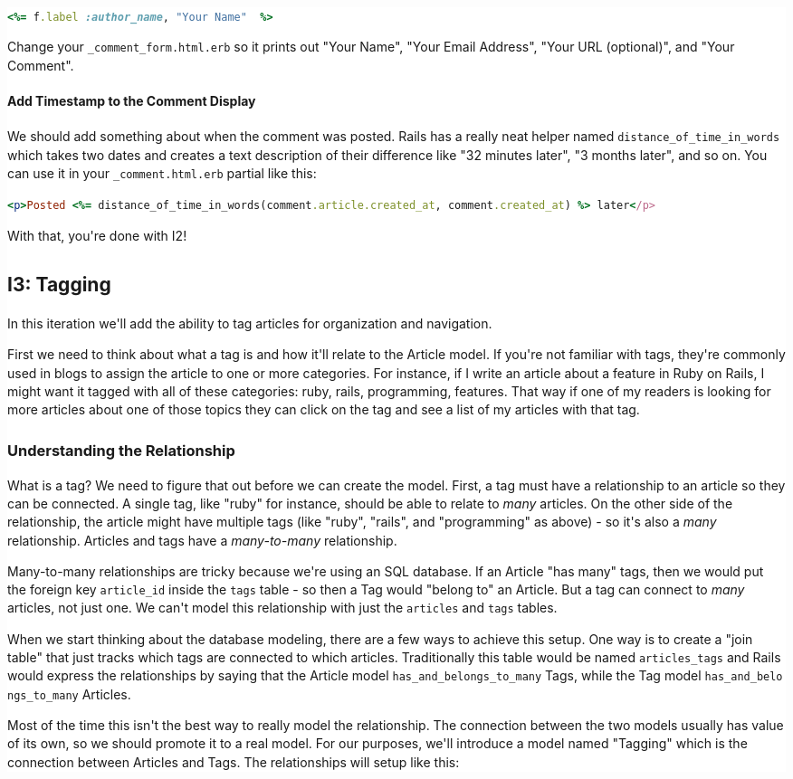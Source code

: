 ```ruby
<%= f.label :author_name, "Your Name"  %>
```

Change your `_comment_form.html.erb` so it prints out "Your Name", "Your Email Address", "Your URL (optional)", and "Your Comment".

#### Add Timestamp to the Comment Display

We should add something about when the comment was posted. Rails has a really neat helper named `distance_of_time_in_words` which takes two dates and creates a text description of their difference like "32 minutes later", "3 months later", and so on. You can use it in your `_comment.html.erb` partial like this:

```ruby
<p>Posted <%= distance_of_time_in_words(comment.article.created_at, comment.created_at) %> later</p>
```

With that, you're done with I2!

## I3: Tagging

In this iteration we'll add the ability to tag articles for organization and navigation.

First we need to think about what a tag is and how it'll relate to the Article model. If you're not familiar with tags, they're commonly used in blogs to assign the article to one or more categories. For instance, if I write an article about a feature in Ruby on Rails, I might want it tagged with all of these categories: ruby, rails, programming, features. That way if one of my readers is looking for more articles about one of those topics they can click on the tag and see a list of my articles with that tag.

### Understanding the Relationship

What is a tag?  We need to figure that out before we can create the model. First, a tag must have a relationship to an article so they can be connected. A single tag, like "ruby" for instance, should be able to relate to *many* articles. On the other side of the relationship, the article might have multiple tags (like "ruby", "rails", and "programming" as above) - so it's also a *many* relationship. Articles and tags have a *many-to-many* relationship.

Many-to-many relationships are tricky because we're using an SQL database. If an Article "has many" tags, then we would put the foreign key `article_id` inside the `tags` table - so then a Tag would "belong to" an Article. But a tag can connect to *many* articles, not just one. We can't model this relationship with just the `articles` and `tags` tables.

When we start thinking about the database modeling, there are a few ways to achieve this setup. One way is to create a "join table" that just tracks which tags are connected to which articles. Traditionally this table would be named `articles_tags` and Rails would express the relationships by saying that the Article model `has_and_belongs_to_many` Tags, while the Tag model `has_and_belongs_to_many` Articles.

Most of the time this isn't the best way to really model the relationship. The connection between the two models usually has value of its own, so we should promote it to a real model. For our purposes, we'll introduce a model named "Tagging" which is the connection between Articles and Tags. The relationships will setup like this:

